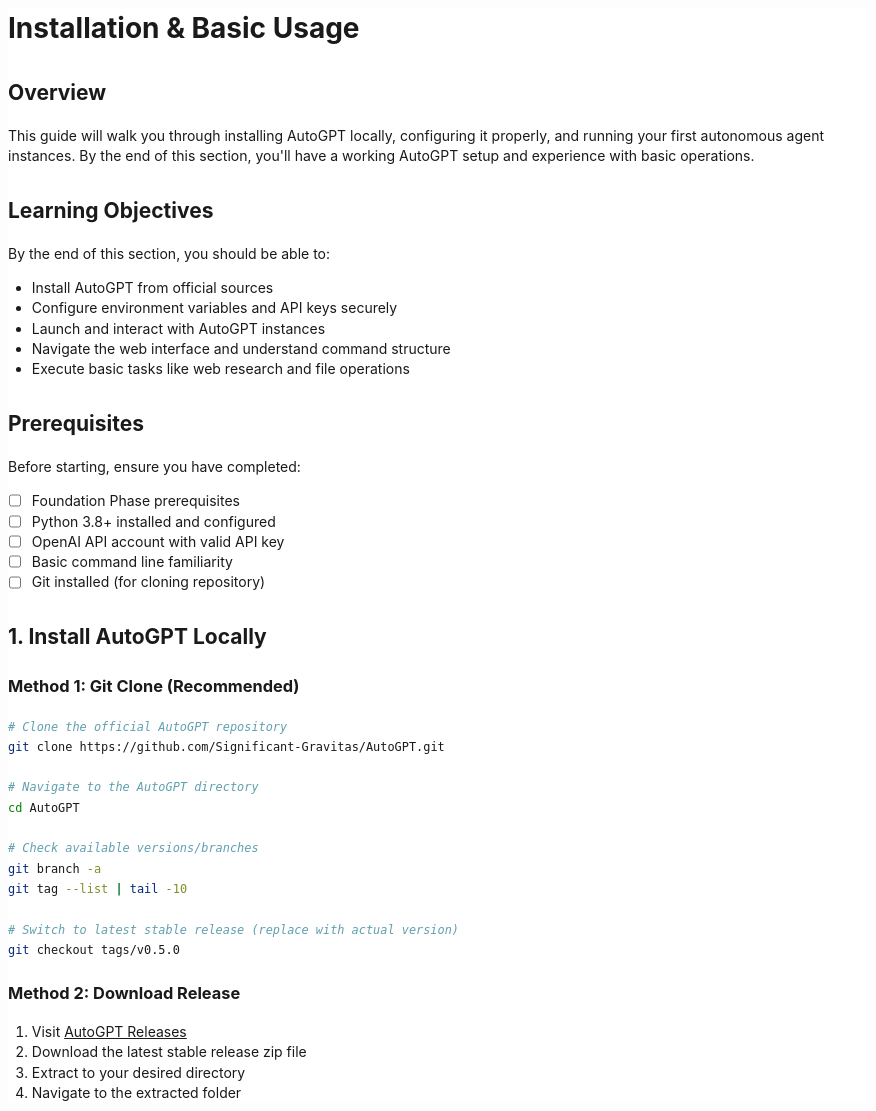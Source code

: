 # Installation & Basic Usage

## Overview
This guide will walk you through installing AutoGPT locally, configuring it properly, and running your first autonomous agent instances. By the end of this section, you'll have a working AutoGPT setup and experience with basic operations.

## Learning Objectives
By the end of this section, you should be able to:
- Install AutoGPT from official sources
- Configure environment variables and API keys securely
- Launch and interact with AutoGPT instances
- Navigate the web interface and understand command structure
- Execute basic tasks like web research and file operations

## Prerequisites
Before starting, ensure you have completed:
- [ ] Foundation Phase prerequisites
- [ ] Python 3.8+ installed and configured
- [ ] OpenAI API account with valid API key
- [ ] Basic command line familiarity
- [ ] Git installed (for cloning repository)

## 1. Install AutoGPT Locally

### Method 1: Git Clone (Recommended)
```bash
# Clone the official AutoGPT repository
git clone https://github.com/Significant-Gravitas/AutoGPT.git

# Navigate to the AutoGPT directory
cd AutoGPT

# Check available versions/branches
git branch -a
git tag --list | tail -10

# Switch to latest stable release (replace with actual version)
git checkout tags/v0.5.0
```

### Method 2: Download Release
1. Visit [AutoGPT Releases](https://github.com/Significant-Gravitas/AutoGPT/releases)
2. Download the latest stable release zip file
3. Extract to your desired directory
4. Navigate to the extracted folder
